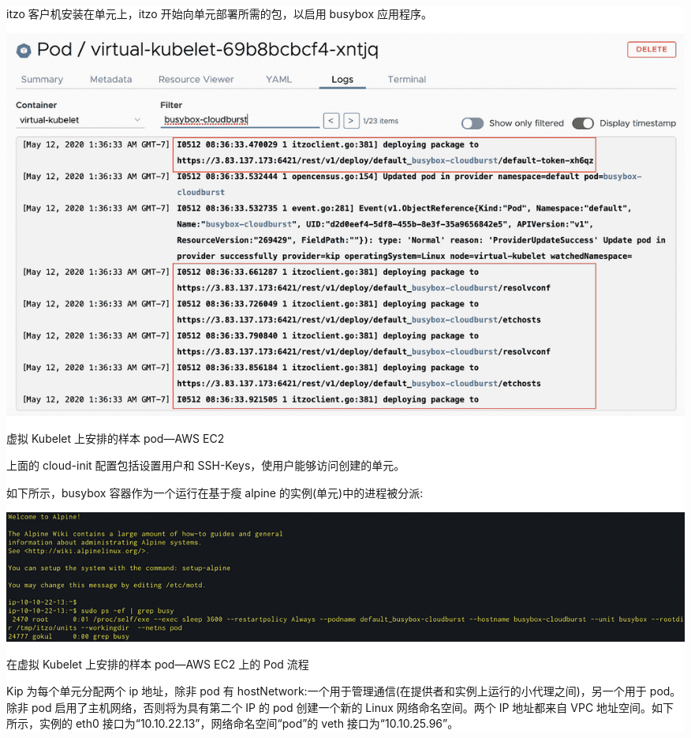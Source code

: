 itzo 客户机安装在单元上，itzo 开始向单元部署所需的包，以启用 busybox 应用程序。

![](img/ced6894871b075279de80acb69f19615.png)

虚拟 Kubelet 上安排的样本 pod—AWS EC2

上面的 cloud-init 配置包括设置用户和 SSH-Keys，使用户能够访问创建的单元。

如下所示，busybox 容器作为一个运行在基于瘦 alpine 的实例(单元)中的进程被分派:

![](img/3c8a19a46e35c058141cacecb0ad80bf.png)

在虚拟 Kubelet 上安排的样本 pod—AWS EC2 上的 Pod 流程

Kip 为每个单元分配两个 ip 地址，除非 pod 有 hostNetwork:一个用于管理通信(在提供者和实例上运行的小代理之间)，另一个用于 pod。除非 pod 启用了主机网络，否则将为具有第二个 IP 的 pod 创建一个新的 Linux 网络命名空间。两个 IP 地址都来自 VPC 地址空间。如下所示，实例的 eth0 接口为“10.10.22.13”，网络命名空间“pod”的 veth 接口为“10.10.25.96”。
